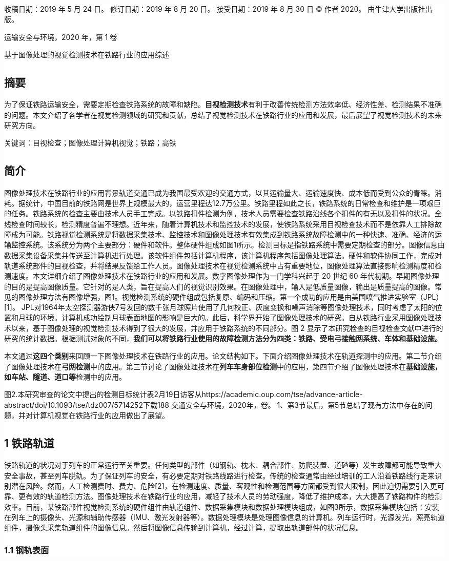 收稿日期：2019 年 5 月 24 日。
修订日期：2019 年 8 月 20 日。
接受日期：2019 年 8 月 30 日 © 作者 2020。
由牛津大学出版社出版。

运输安全与环境，2020 年，第 1 卷

基于图像处理的视觉检测技术在铁路行业的应用综述

## 摘要 

为了保证铁路运输安全，需要定期检查铁路系统的故障和缺陷。**目视检测技术**有利于改善传统检测方法效率低、经济性差、检测结果不准确的问题。本文介绍了各学者在视觉检测领域的研究和贡献，总结了视觉检测技术在铁路行业的应用和发展，最后展望了视觉检测技术的未来研究方向。

关键词：目视检查；图像处理计算机视觉；铁路；高铁

## 简介

图像处理技术在铁路行业的应用背景轨道交通已成为我国最受欢迎的交通方式，以其运输量大、运输速度快、成本低而受到公众的青睐。消耗。据统计，中国目前的铁路网是世界上规模最大的，运营里程达12.7万公里。铁路里程如此之长，铁路系统的日常检查和维护是一项艰巨的任务。铁路系统的检查主要由技术人员手工完成。以铁路扣件检测为例，技术人员需要检查铁路沿线各个扣件的有无以及扣件的状况。全线检查时间较长，检测精度普遍不理想。近年来，随着计算机技术和监控技术的发展，使铁路系统采用目视检查技术而不是依靠人工排除故障成为可能。铁路视觉检测系统是将数据采集技术、监控技术和图像处理技术有效集成到铁路系统故障检测中的一种快速、准确、经济的运输监控系统。该系统分为两个主要部分：硬件和软件。整体硬件组成如图1所示。检测目标是指铁路系统中需要定期检查的部分。图像信息由数据采集设备采集并传送至计算机进行处理。该软件组件包括计算机程序，该计算机程序包括图像处理算法。硬件和软件协同工作，完成对轨道系统部件的目视检查，并将结果反馈给工作人员。图像处理技术在视觉检测系统中占有重要地位，图像处理算法直接影响检测精度和检测速度。本文详细介绍了图像处理技术在铁路行业的应用和发展。数字图像处理作为一门学科兴起于 20 世纪 60 年代初期。早期图像处理的目的是提高图像质量。它针对的是人类，旨在提高人们的视觉识别效果。在图像处理中，输入是低质量图像，输出是质量提高的图像。常见的图像处理方法有图像增强，图1。视觉检测系统的硬件组成包括复原、编码和压缩。第一个成功的应用是由美国喷气推进实验室（JPL）[1]。 JPL对1964年太空探测器游侠7号发回的数千张月球照片使用了几何校正、灰度变换和噪声消除等图像处理技术，同时考虑了太阳的位置和月球的环境。计算机成功绘制月球表面地图的影响是巨大的。此后，科学界开始了图像处理技术的研究。自从铁路行业采用图像处理技术以来，基于图像处理的视觉检测技术得到了很大的发展，并应用于铁路系统的不同部分。图 2 显示了本研究检查的目视检查文献中进行的研究的统计数据。根据测试对象的不同，**我们可以将铁路行业使用的故障检测方法分为四类：铁路、受电弓接触网系统、车体和基础设施。**

本文通过**这四个类别**来回顾一下图像处理技术在铁路行业的应用。论文结构如下。下面介绍图像处理技术在轨道探测中的应用。第二节介绍了图像处理技术在**弓网检测**中的应用。第三节讨论了图像处理技术在**列车车身部位检测**中的应用，第四节介绍了图像处理技术在**基础设施，如车站、隧道、道口等**检测中的应用。

图2.本研究审查的论文中提出的检测目标统计表2月19日访客从https://academic.oup.com/tse/advance-article-abstract/doi/10.1093/tse/tdz007/5714252下载188 交通安全与环境，2020年，卷。 1、第3节最后，第5节总结了现有方法中存在的问题，并对计算机视觉在铁路行业的应用做出了展望。 

## 1 铁路轨道

铁路轨道的状况对于列车的正常运行至关重要。任何类型的部件（如钢轨、枕木、耦合部件、防爬装置、道碴等）发生故障都可能导致重大安全事故，甚至列车脱轨。为了保证列车的安全，有必要定期对铁路线路进行检查。传统的检查通常由经过培训的工人沿着铁路线行走来识别潜在风险。然而，人工检测费时、费力、危险[2]，在检测速度、质量、客观性和检测范围等方面都受到很大限制，因此迫切需要引入更可靠、更有效的轨道检测方法。图像处理技术在铁路行业的应用，减轻了技术人员的劳动强度，降低了维护成本，大大提高了铁路构件的检测效率。目前，某铁路部件视觉检测系统的硬件组件由轨道组件、数据采集模块和数据处理模块组成，如图3所示，数据采集模块包括：安装在列车上的摄像头、光源和辅助传感器（IMU、激光发射器等）。数据处理模块是处理图像信息的计算机。列车运行时，光源发光，照亮轨道组件，摄像头采集轨道组件的图像信息。然后将图像信息传输到计算机，经过计算，提取出轨道部件的状况信息。 

### 1.1 钢轨表面
